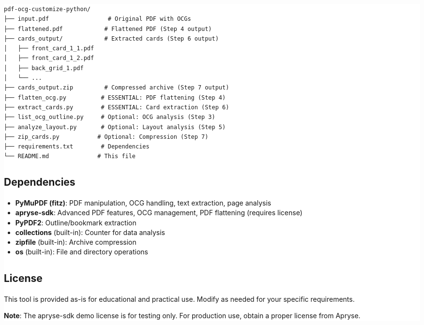 ```
pdf-ocg-customize-python/
├── input.pdf                 # Original PDF with OCGs
├── flattened.pdf            # Flattened PDF (Step 4 output)
├── cards_output/            # Extracted cards (Step 6 output)
│   ├── front_card_1_1.pdf
│   ├── front_card_1_2.pdf
│   ├── back_grid_1.pdf
│   └── ...
├── cards_output.zip         # Compressed archive (Step 7 output)
├── flatten_ocg.py          # ESSENTIAL: PDF flattening (Step 4)
├── extract_cards.py        # ESSENTIAL: Card extraction (Step 6)
├── list_ocg_outline.py     # Optional: OCG analysis (Step 3)
├── analyze_layout.py       # Optional: Layout analysis (Step 5)
├── zip_cards.py           # Optional: Compression (Step 7)
├── requirements.txt        # Dependencies
└── README.md              # This file
```

## Dependencies

- **PyMuPDF (fitz)**: PDF manipulation, OCG handling, text extraction, page analysis
- **apryse-sdk**: Advanced PDF features, OCG management, PDF flattening (requires license)
- **PyPDF2**: Outline/bookmark extraction
- **collections** (built-in): Counter for data analysis
- **zipfile** (built-in): Archive compression
- **os** (built-in): File and directory operations

## License

This tool is provided as-is for educational and practical use. Modify as needed for your specific requirements.

**Note**: The apryse-sdk demo license is for testing only. For production use, obtain a proper license from Apryse. 